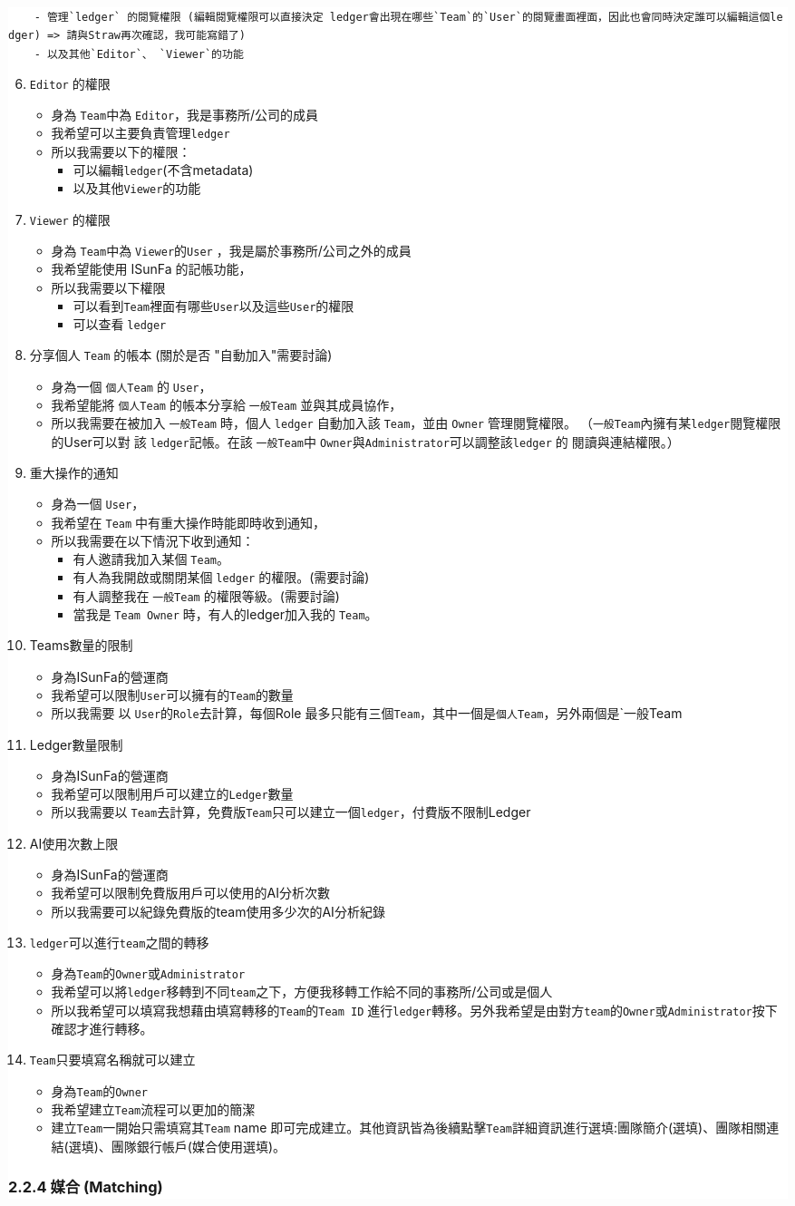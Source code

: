 		- 管理`ledger` 的閱覽權限 (編輯閱覽權限可以直接決定 ledger會出現在哪些`Team`的`User`的閱覽畫面裡面，因此也會同時決定誰可以編輯這個ledger) => 請與Straw再次確認，我可能寫錯了)
    	- 以及其他`Editor`、 `Viewer`的功能
6. `Editor` 的權限
	- 身為 `Team`中為 `Editor`，我是事務所/公司的成員
	- 我希望可以主要負責管理`ledger`
	- 所以我需要以下的權限：
		- 可以編輯`ledger`(不含metadata)
		- 以及其他`Viewer`的功能

7. `Viewer` 的權限
	- 身為 `Team`中為 `Viewer`的`User` ，我是屬於事務所/公司之外的成員 
	- 我希望能使用 ISunFa 的記帳功能，
	- 所以我需要以下權限
		- 可以看到`Team`裡面有哪些`User`以及這些`User`的權限
		- 可以查看 `ledger`
8. 分享個人 `Team` 的帳本 (關於是否 "自動加入"需要討論)
	- 身為一個 `個人Team` 的 `User`，  
	- 我希望能將 `個人Team` 的帳本分享給 `一般Team` 並與其成員協作，  
	- 所以我需要在被加入 `一般Team` 時，個人 `ledger` 自動加入該 `Team`，並由 `Owner` 管理閱覽權限。 （`一般Team`內擁有某`ledger`閱覽權限的User可以對 該 `ledger`記帳。在該 `一般Team`中 `Owner`與`Administrator`可以調整該`ledger` 的 閱讀與連結權限。）

9. 重大操作的通知
	- 身為一個 `User`，  
	- 我希望在 `Team` 中有重大操作時能即時收到通知，  
	- 所以我需要在以下情況下收到通知：
		- 有人邀請我加入某個 `Team`。
		- 有人為我開啟或關閉某個 `ledger` 的權限。(需要討論)
		- 有人調整我在 `一般Team` 的權限等級。(需要討論)
		- 當我是 `Team Owner` 時，有人的ledger加入我的 `Team`。
10. Teams數量的限制
	- 身為ISunFa的營運商
	- 我希望可以限制`User`可以擁有的`Team`的數量
	- 所以我需要 以 `User`的`Role`去計算，每個Role 最多只能有三個`Team`，其中一個是`個人Team`，另外兩個是`一般Team
11. Ledger數量限制
	- 身為ISunFa的營運商
	- 我希望可以限制用戶可以建立的`Ledger`數量
	- 所以我需要以 `Team`去計算，免費版`Team`只可以建立一個`ledger`，付費版不限制Ledger
12. AI使用次數上限
	- 身為ISunFa的營運商
	- 我希望可以限制免費版用戶可以使用的AI分析次數
	- 所以我需要可以紀錄免費版的team使用多少次的AI分析紀錄
13. `ledger`可以進行`team`之間的轉移
	- 身為`Team`的`Owner`或`Administrator`
	- 我希望可以將`ledger`移轉到不同`team`之下，方便我移轉工作給不同的事務所/公司或是個人
	- 所以我希望可以填寫我想藉由填寫轉移的`Team`的`Team ID` 進行`ledger`轉移。另外我希望是由對方`team`的`Owner`或`Administrator`按下確認才進行轉移。
14. `Team`只要填寫名稱就可以建立
	- 身為`Team`的`Owner`
	- 我希望建立`Team`流程可以更加的簡潔
	- 建立`Team`一開始只需填寫其`Team` name 即可完成建立。其他資訊皆為後續點擊`Team`詳細資訊進行選填:團隊簡介(選填)、團隊相關連結(選填)、團隊銀行帳戶(媒合使用選填)。


### 2.2.4 媒合 (Matching)
